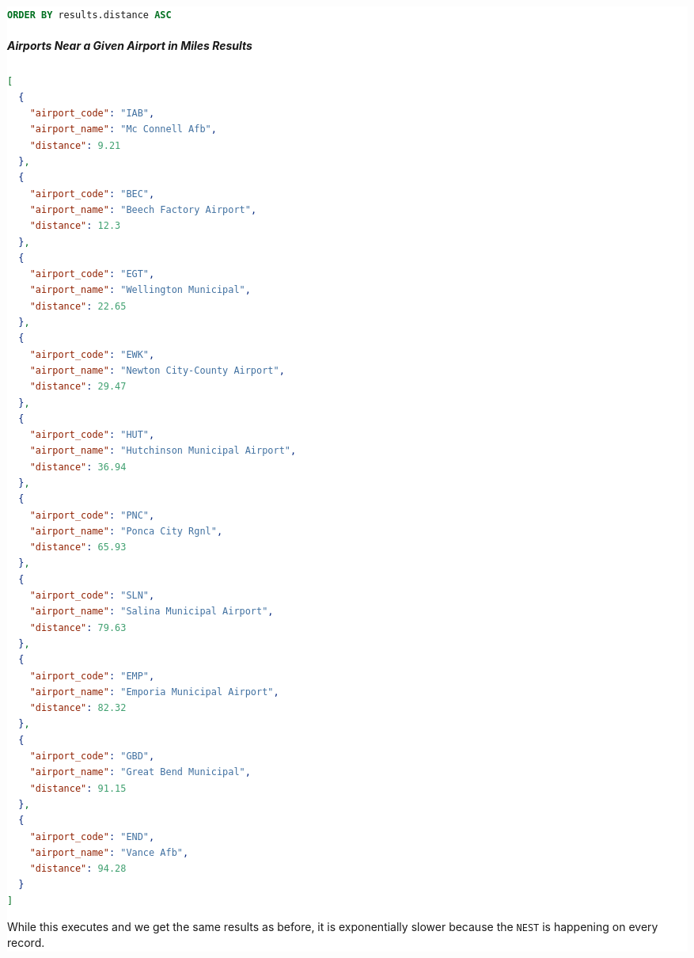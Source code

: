 ```sql
ORDER BY results.distance ASC
```

##### Airports Near a Given Airport in Miles Results

```json
[
  {
    "airport_code": "IAB",
    "airport_name": "Mc Connell Afb",
    "distance": 9.21
  },
  {
    "airport_code": "BEC",
    "airport_name": "Beech Factory Airport",
    "distance": 12.3
  },
  {
    "airport_code": "EGT",
    "airport_name": "Wellington Municipal",
    "distance": 22.65
  },
  {
    "airport_code": "EWK",
    "airport_name": "Newton City-County Airport",
    "distance": 29.47
  },
  {
    "airport_code": "HUT",
    "airport_name": "Hutchinson Municipal Airport",
    "distance": 36.94
  },
  {
    "airport_code": "PNC",
    "airport_name": "Ponca City Rgnl",
    "distance": 65.93
  },
  {
    "airport_code": "SLN",
    "airport_name": "Salina Municipal Airport",
    "distance": 79.63
  },
  {
    "airport_code": "EMP",
    "airport_name": "Emporia Municipal Airport",
    "distance": 82.32
  },
  {
    "airport_code": "GBD",
    "airport_name": "Great Bend Municipal",
    "distance": 91.15
  },
  {
    "airport_code": "END",
    "airport_name": "Vance Afb",
    "distance": 94.28
  }
]
```

While this executes and we get the same results as before, it is exponentially slower because the `NEST` is happening on every record.  